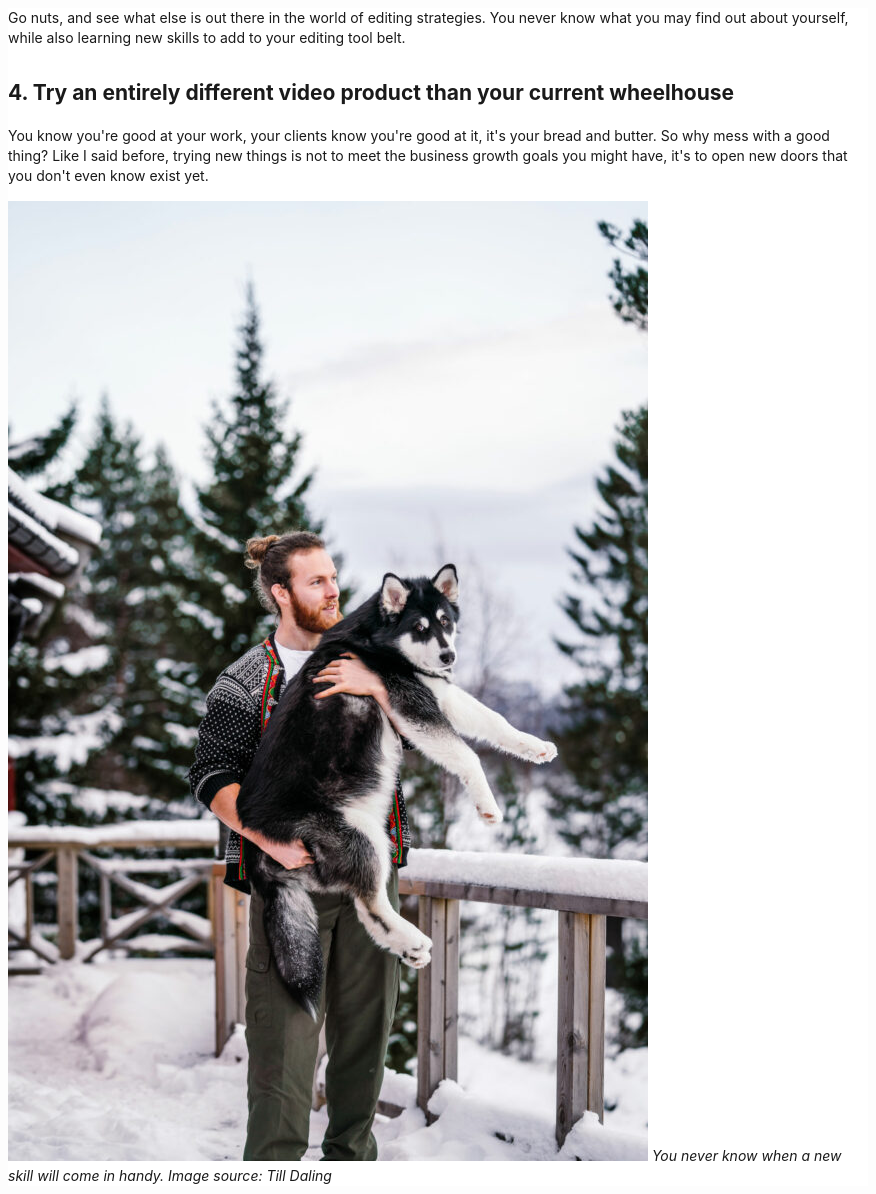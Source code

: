 Go nuts, and see what else is out there in the world of editing strategies. You never know what you may find out about yourself, while also learning new skills to add to your editing tool belt.

## 4. Try an entirely different video product than your current wheelhouse

You know you're good at your work, your clients know you're good at it, it's your bread and butter. So why mess with a good thing? Like I said before, trying new things is not to meet the business growth goals you might have, it's to open new doors that you don't even know exist yet.

![You never know when a new skill will come in handy](/assets/images/posts/video-production-goals-new-skills.jpg)
*You never know when a new skill will come in handy. Image source: Till Daling*
